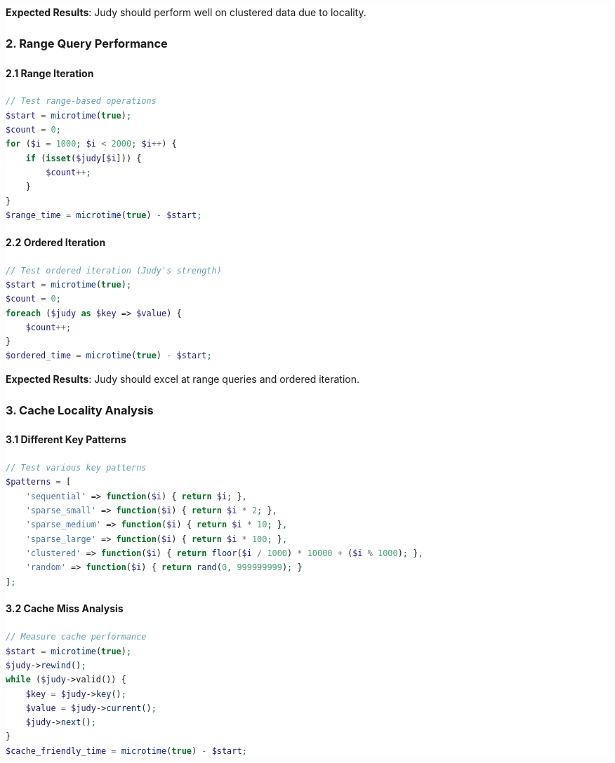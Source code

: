 **Expected Results**: Judy should perform well on clustered data due to locality.

### 2. Range Query Performance

#### 2.1 Range Iteration
```php
// Test range-based operations
$start = microtime(true);
$count = 0;
for ($i = 1000; $i < 2000; $i++) {
    if (isset($judy[$i])) {
        $count++;
    }
}
$range_time = microtime(true) - $start;
```

#### 2.2 Ordered Iteration
```php
// Test ordered iteration (Judy's strength)
$start = microtime(true);
$count = 0;
foreach ($judy as $key => $value) {
    $count++;
}
$ordered_time = microtime(true) - $start;
```

**Expected Results**: Judy should excel at range queries and ordered iteration.

### 3. Cache Locality Analysis

#### 3.1 Different Key Patterns
```php
// Test various key patterns
$patterns = [
    'sequential' => function($i) { return $i; },
    'sparse_small' => function($i) { return $i * 2; },
    'sparse_medium' => function($i) { return $i * 10; },
    'sparse_large' => function($i) { return $i * 100; },
    'clustered' => function($i) { return floor($i / 1000) * 10000 + ($i % 1000); },
    'random' => function($i) { return rand(0, 999999999); }
];
```

#### 3.2 Cache Miss Analysis
```php
// Measure cache performance
$start = microtime(true);
$judy->rewind();
while ($judy->valid()) {
    $key = $judy->key();
    $value = $judy->current();
    $judy->next();
}
$cache_friendly_time = microtime(true) - $start;
```
